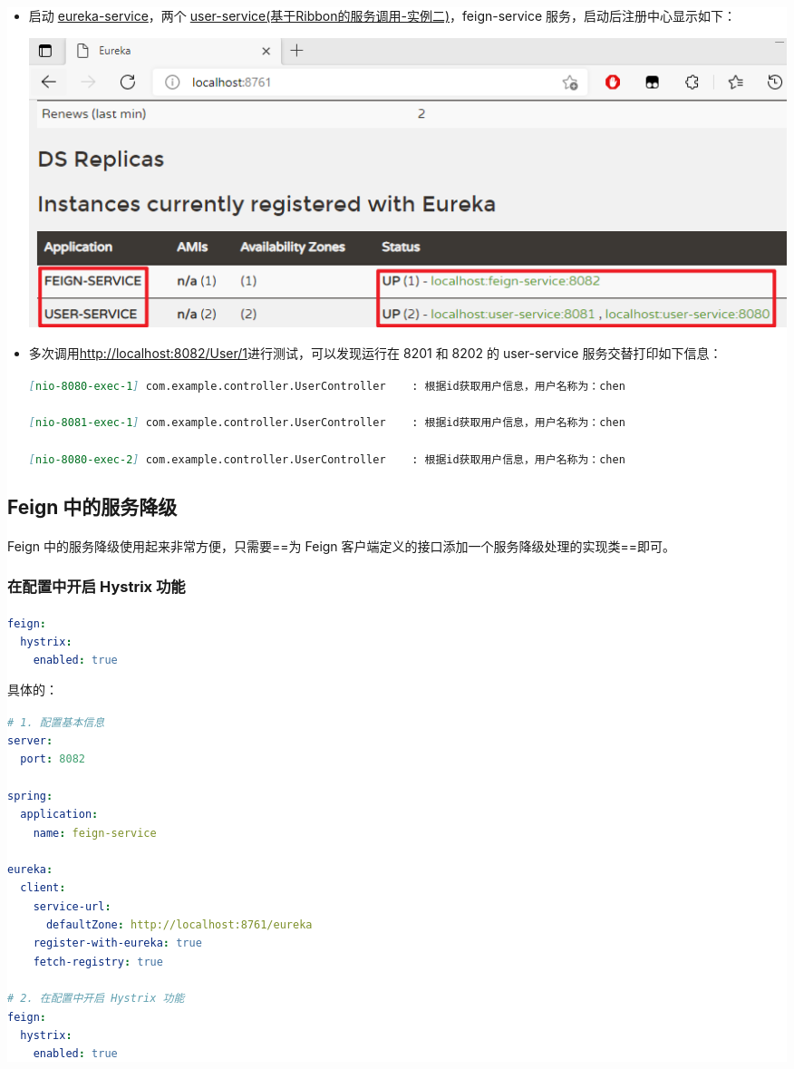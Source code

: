 - 启动 [eureka-service](服务注册中心.md)，两个 [user-service(基于Ribbon的服务调用-实例二)](负载均衡的服务调用.md)，feign-service 服务，启动后注册中心显示如下：

  ![FeignService](SpringCloudPictures/FeignService.png)

- 多次调用[http://localhost:8082/User/1]()进行测试，可以发现运行在 8201 和 8202 的 user-service 服务交替打印如下信息：

  ```markdown
  [nio-8080-exec-1] com.example.controller.UserController    : 根据id获取用户信息，用户名称为：chen
  
  [nio-8081-exec-1] com.example.controller.UserController    : 根据id获取用户信息，用户名称为：chen
  
  [nio-8080-exec-2] com.example.controller.UserController    : 根据id获取用户信息，用户名称为：chen
  ```

  

## Feign 中的服务降级

Feign 中的服务降级使用起来非常方便，只需要==为 Feign 客户端定义的接口添加一个服务降级处理的实现类==即可。

### 在配置中开启 Hystrix 功能

```yaml
feign:
  hystrix:
    enabled: true
```

具体的：

```yaml
# 1. 配置基本信息
server:
  port: 8082

spring:
  application:
    name: feign-service

eureka:
  client:
    service-url:
      defaultZone: http://localhost:8761/eureka
    register-with-eureka: true
    fetch-registry: true

# 2. 在配置中开启 Hystrix 功能
feign:
  hystrix:
    enabled: true
```